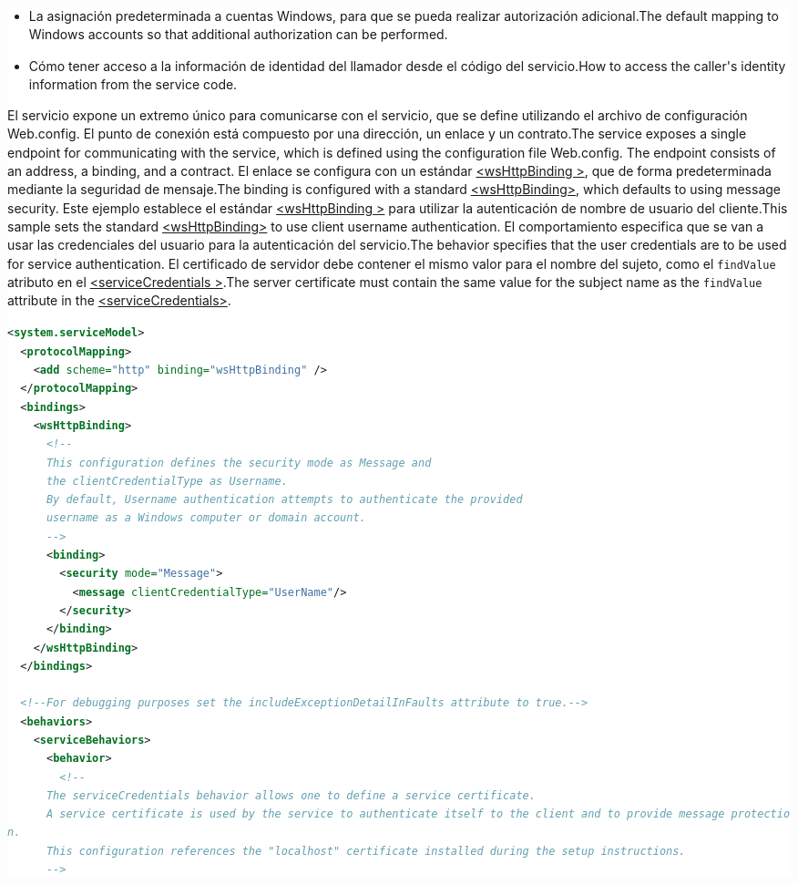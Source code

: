 -   <span data-ttu-id="1b709-111">La asignación predeterminada a cuentas Windows, para que se pueda realizar autorización adicional.</span><span class="sxs-lookup"><span data-stu-id="1b709-111">The default mapping to Windows accounts so that additional authorization can be performed.</span></span>  
  
-   <span data-ttu-id="1b709-112">Cómo tener acceso a la información de identidad del llamador desde el código del servicio.</span><span class="sxs-lookup"><span data-stu-id="1b709-112">How to access the caller's identity information from the service code.</span></span>  
  
 <span data-ttu-id="1b709-113">El servicio expone un extremo único para comunicarse con el servicio, que se define utilizando el archivo de configuración Web.config. El punto de conexión está compuesto por una dirección, un enlace y un contrato.</span><span class="sxs-lookup"><span data-stu-id="1b709-113">The service exposes a single endpoint for communicating with the service, which is defined using the configuration file Web.config. The endpoint consists of an address, a binding, and a contract.</span></span> <span data-ttu-id="1b709-114">El enlace se configura con un estándar [ \<wsHttpBinding >](../../../../docs/framework/configure-apps/file-schema/wcf/wshttpbinding.md), que de forma predeterminada mediante la seguridad de mensaje.</span><span class="sxs-lookup"><span data-stu-id="1b709-114">The binding is configured with a standard [\<wsHttpBinding>](../../../../docs/framework/configure-apps/file-schema/wcf/wshttpbinding.md), which defaults to using message security.</span></span> <span data-ttu-id="1b709-115">Este ejemplo establece el estándar [ \<wsHttpBinding >](../../../../docs/framework/configure-apps/file-schema/wcf/wshttpbinding.md) para utilizar la autenticación de nombre de usuario del cliente.</span><span class="sxs-lookup"><span data-stu-id="1b709-115">This sample sets the standard [\<wsHttpBinding>](../../../../docs/framework/configure-apps/file-schema/wcf/wshttpbinding.md) to use client username authentication.</span></span> <span data-ttu-id="1b709-116">El comportamiento especifica que se van a usar las credenciales del usuario para la autenticación del servicio.</span><span class="sxs-lookup"><span data-stu-id="1b709-116">The behavior specifies that the user credentials are to be used for service authentication.</span></span> <span data-ttu-id="1b709-117">El certificado de servidor debe contener el mismo valor para el nombre del sujeto, como el `findValue` atributo en el [ \<serviceCredentials >](../../../../docs/framework/configure-apps/file-schema/wcf/servicecredentials.md).</span><span class="sxs-lookup"><span data-stu-id="1b709-117">The server certificate must contain the same value for the subject name as the `findValue` attribute in the [\<serviceCredentials>](../../../../docs/framework/configure-apps/file-schema/wcf/servicecredentials.md).</span></span>  
  
```xml  
<system.serviceModel>  
  <protocolMapping>  
    <add scheme="http" binding="wsHttpBinding" />  
  </protocolMapping>  
  <bindings>  
    <wsHttpBinding>  
      <!--   
      This configuration defines the security mode as Message and   
      the clientCredentialType as Username.  
      By default, Username authentication attempts to authenticate the provided  
      username as a Windows computer or domain account.  
      -->  
      <binding>  
        <security mode="Message">  
          <message clientCredentialType="UserName"/>  
        </security>  
      </binding>  
    </wsHttpBinding>  
  </bindings>  
  
  <!--For debugging purposes set the includeExceptionDetailInFaults attribute to true.-->  
  <behaviors>  
    <serviceBehaviors>  
      <behavior>  
        <!--   
      The serviceCredentials behavior allows one to define a service certificate.  
      A service certificate is used by the service to authenticate itself to the client and to provide message protection.  
      This configuration references the "localhost" certificate installed during the setup instructions.  
      -->  
```